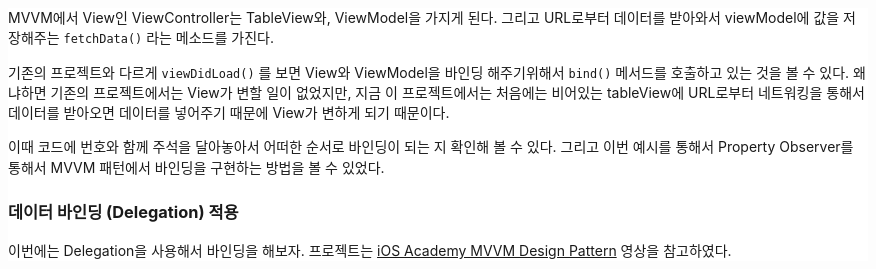 MVVM에서 View인 ViewController는 TableView와, ViewModel을 가지게 된다. 그리고 URL로부터 데이터를 받아와서 viewModel에 값을 저장해주는 `fetchData()` 라는 메소드를 가진다. 

기존의 프로젝트와 다르게 `viewDidLoad()` 를 보면 View와 ViewModel을 바인딩 해주기위해서 `bind()` 메서드를 호출하고 있는 것을 볼 수 있다. 왜냐하면 기존의 프로젝트에서는 View가 변할 일이 없었지만, 지금 이 프로젝트에서는 처음에는 비어있는 tableView에 URL로부터 네트워킹을 통해서 데이터를 받아오면 데이터를 넣어주기 때문에 View가 변하게 되기 때문이다.   

이때 코드에 번호와 함께 주석을 달아놓아서 어떠한 순서로 바인딩이 되는 지 확인해 볼 수 있다. 
그리고 이번 예시를 통해서 Property Observer를 통해서 MVVM 패턴에서 바인딩을 구현하는 방법을 볼 수 있었다. 

### 데이터 바인딩 (Delegation) 적용
이번에는 Delegation을 사용해서 바인딩을 해보자. 프로젝트는 [iOS Academy MVVM Design Pattern](https://www.youtube.com/watch?v=qzXJckVxE4w&list=PL5PR3UyfTWvcjhuWaol0P3_UHht7Fe-3O) 영상을 참고하였다. 

<p align="center">